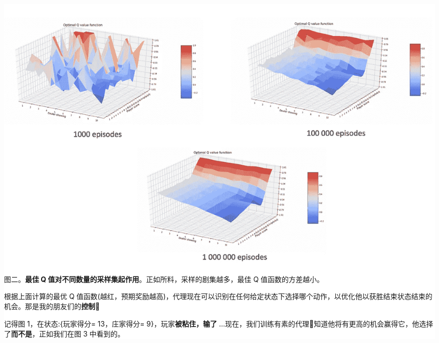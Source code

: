 ![](img/153c34bed71f366371610a690c66f2f6.png)

图二。**最佳 Q 值对不同数量的采样集起作用**。正如所料，采样的剧集越多，最佳 Q 值函数的方差越小。

根据上面计算的最优 Q 值函数(越红，预期奖励越高)，代理现在可以识别在任何给定状态下选择哪个动作，以优化他以获胜结束状态结束的机会。那是我的朋友们的**控制**👊

记得图 1，在状态:{玩家得分= 13，庄家得分= 9}，玩家**被粘住，输了** …现在，我们训练有素的代理🤖知道他将有更高的机会赢得它，他选择了**而不是**，正如我们在图 3 中看到的。
